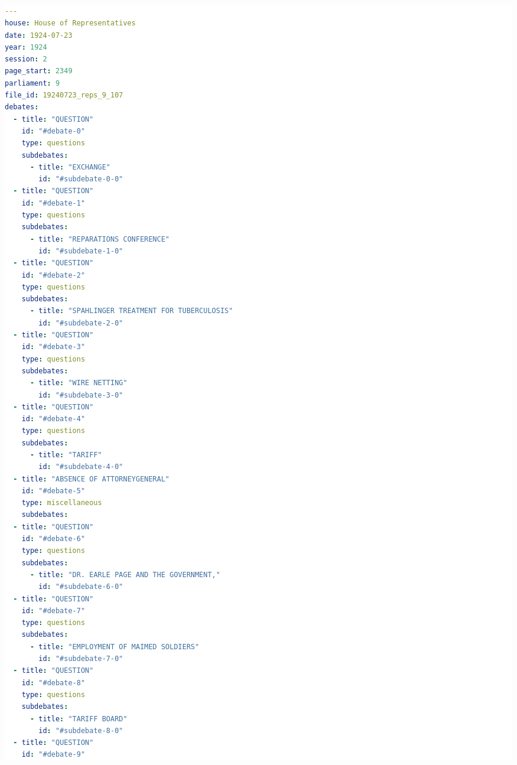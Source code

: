 ```yaml
---
house: House of Representatives
date: 1924-07-23
year: 1924
session: 2
page_start: 2349
parliament: 9
file_id: 19240723_reps_9_107
debates:
  - title: "QUESTION"
    id: "#debate-0"
    type: questions
    subdebates:
      - title: "EXCHANGE"
        id: "#subdebate-0-0"
  - title: "QUESTION"
    id: "#debate-1"
    type: questions
    subdebates:
      - title: "REPARATIONS CONFERENCE"
        id: "#subdebate-1-0"
  - title: "QUESTION"
    id: "#debate-2"
    type: questions
    subdebates:
      - title: "SPAHLINGER TREATMENT FOR TUBERCULOSIS"
        id: "#subdebate-2-0"
  - title: "QUESTION"
    id: "#debate-3"
    type: questions
    subdebates:
      - title: "WIRE NETTING"
        id: "#subdebate-3-0"
  - title: "QUESTION"
    id: "#debate-4"
    type: questions
    subdebates:
      - title: "TARIFF"
        id: "#subdebate-4-0"
  - title: "ABSENCE OF ATTORNEYGENERAL"
    id: "#debate-5"
    type: miscellaneous
    subdebates:
  - title: "QUESTION"
    id: "#debate-6"
    type: questions
    subdebates:
      - title: "DR. EARLE PAGE AND THE GOVERNMENT,"
        id: "#subdebate-6-0"
  - title: "QUESTION"
    id: "#debate-7"
    type: questions
    subdebates:
      - title: "EMPLOYMENT OF MAIMED SOLDIERS"
        id: "#subdebate-7-0"
  - title: "QUESTION"
    id: "#debate-8"
    type: questions
    subdebates:
      - title: "TARIFF BOARD"
        id: "#subdebate-8-0"
  - title: "QUESTION"
    id: "#debate-9"
```